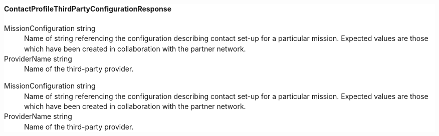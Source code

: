 <h4 id="contactprofilethirdpartyconfigurationresponse">Contact<wbr>Profile<wbr>Third<wbr>Party<wbr>Configuration<wbr>Response</h4>



<div>
<pulumi-choosable type="language" values="csharp">
<dl class="resources-properties"><dt class="property-required"
            title="Required">
        <span id="missionconfiguration_csharp">
<a data-swiftype-name="resource-property" data-swiftype-type="text" href="#missionconfiguration_csharp" style="color: inherit; text-decoration: inherit;">Mission<wbr>Configuration</a>
</span>
        <span class="property-indicator"></span>
        <span class="property-type">string</span>
    </dt>
    <dd>Name of string referencing the configuration describing contact set-up for a particular mission. Expected values are those which have been created in collaboration with the partner network.</dd><dt class="property-required"
            title="Required">
        <span id="providername_csharp">
<a data-swiftype-name="resource-property" data-swiftype-type="text" href="#providername_csharp" style="color: inherit; text-decoration: inherit;">Provider<wbr>Name</a>
</span>
        <span class="property-indicator"></span>
        <span class="property-type">string</span>
    </dt>
    <dd>Name of the third-party provider.</dd></dl>
</pulumi-choosable>
</div>

<div>
<pulumi-choosable type="language" values="go">
<dl class="resources-properties"><dt class="property-required"
            title="Required">
        <span id="missionconfiguration_go">
<a data-swiftype-name="resource-property" data-swiftype-type="text" href="#missionconfiguration_go" style="color: inherit; text-decoration: inherit;">Mission<wbr>Configuration</a>
</span>
        <span class="property-indicator"></span>
        <span class="property-type">string</span>
    </dt>
    <dd>Name of string referencing the configuration describing contact set-up for a particular mission. Expected values are those which have been created in collaboration with the partner network.</dd><dt class="property-required"
            title="Required">
        <span id="providername_go">
<a data-swiftype-name="resource-property" data-swiftype-type="text" href="#providername_go" style="color: inherit; text-decoration: inherit;">Provider<wbr>Name</a>
</span>
        <span class="property-indicator"></span>
        <span class="property-type">string</span>
    </dt>
    <dd>Name of the third-party provider.</dd></dl>
</pulumi-choosable>
</div>
